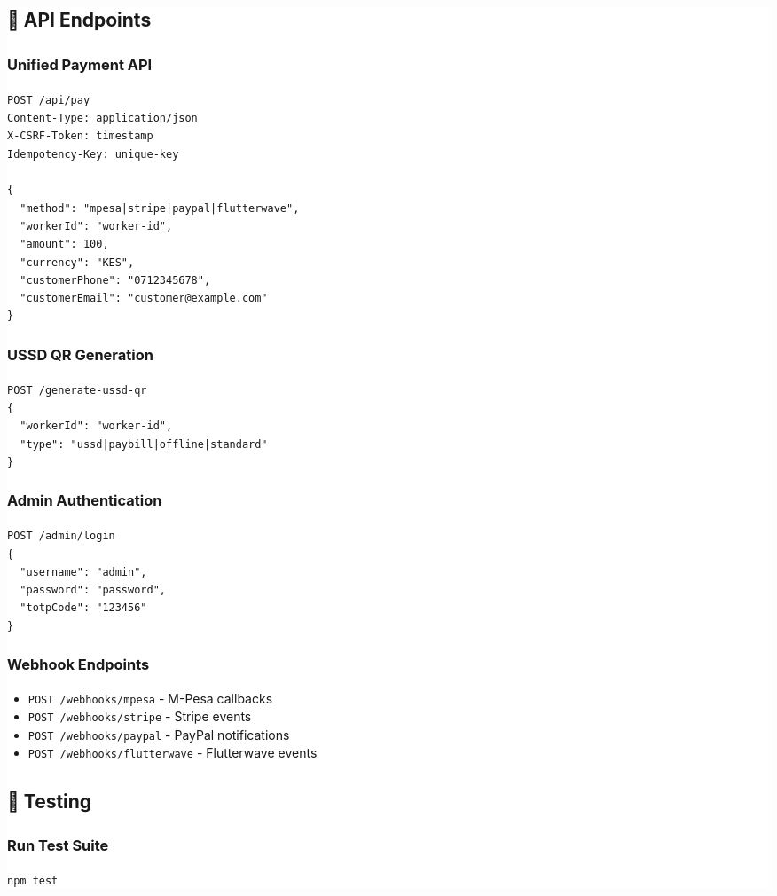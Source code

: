 ## 📡 API Endpoints

### Unified Payment API
```http
POST /api/pay
Content-Type: application/json
X-CSRF-Token: timestamp
Idempotency-Key: unique-key

{
  "method": "mpesa|stripe|paypal|flutterwave",
  "workerId": "worker-id",
  "amount": 100,
  "currency": "KES",
  "customerPhone": "0712345678",
  "customerEmail": "customer@example.com"
}
```

### USSD QR Generation
```http
POST /generate-ussd-qr
{
  "workerId": "worker-id",
  "type": "ussd|paybill|offline|standard"
}
```

### Admin Authentication
```http
POST /admin/login
{
  "username": "admin",
  "password": "password",
  "totpCode": "123456"
}
```

### Webhook Endpoints
- `POST /webhooks/mpesa` - M-Pesa callbacks
- `POST /webhooks/stripe` - Stripe events
- `POST /webhooks/paypal` - PayPal notifications
- `POST /webhooks/flutterwave` - Flutterwave events

## 🧪 Testing

### Run Test Suite
```bash
npm test
```
